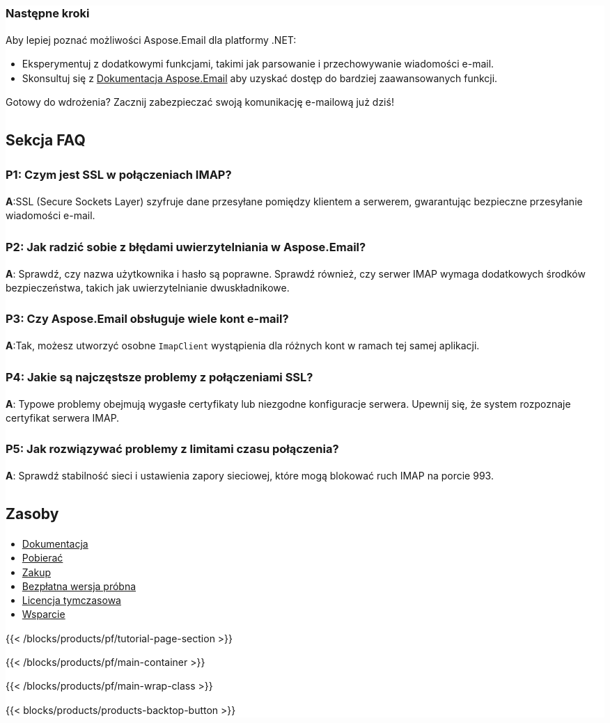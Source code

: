 ### Następne kroki
Aby lepiej poznać możliwości Aspose.Email dla platformy .NET:
- Eksperymentuj z dodatkowymi funkcjami, takimi jak parsowanie i przechowywanie wiadomości e-mail.
- Skonsultuj się z [Dokumentacja Aspose.Email](https://reference.aspose.com/email/net/) aby uzyskać dostęp do bardziej zaawansowanych funkcji.

Gotowy do wdrożenia? Zacznij zabezpieczać swoją komunikację e-mailową już dziś!

## Sekcja FAQ

### P1: Czym jest SSL w połączeniach IMAP?
**A**:SSL (Secure Sockets Layer) szyfruje dane przesyłane pomiędzy klientem a serwerem, gwarantując bezpieczne przesyłanie wiadomości e-mail.

### P2: Jak radzić sobie z błędami uwierzytelniania w Aspose.Email?
**A**: Sprawdź, czy nazwa użytkownika i hasło są poprawne. Sprawdź również, czy serwer IMAP wymaga dodatkowych środków bezpieczeństwa, takich jak uwierzytelnianie dwuskładnikowe.

### P3: Czy Aspose.Email obsługuje wiele kont e-mail?
**A**:Tak, możesz utworzyć osobne `ImapClient` wystąpienia dla różnych kont w ramach tej samej aplikacji.

### P4: Jakie są najczęstsze problemy z połączeniami SSL?
**A**: Typowe problemy obejmują wygasłe certyfikaty lub niezgodne konfiguracje serwera. Upewnij się, że system rozpoznaje certyfikat serwera IMAP.

### P5: Jak rozwiązywać problemy z limitami czasu połączenia?
**A**: Sprawdź stabilność sieci i ustawienia zapory sieciowej, które mogą blokować ruch IMAP na porcie 993.

## Zasoby
- [Dokumentacja](https://reference.aspose.com/email/net/)
- [Pobierać](https://releases.aspose.com/email/net/)
- [Zakup](https://purchase.aspose.com/buy)
- [Bezpłatna wersja próbna](https://releases.aspose.com/email/net/)
- [Licencja tymczasowa](https://purchase.aspose.com/temporary-license/)
- [Wsparcie](https://forum.aspose.com/c/email/10)

{{< /blocks/products/pf/tutorial-page-section >}}

{{< /blocks/products/pf/main-container >}}

{{< /blocks/products/pf/main-wrap-class >}}

{{< blocks/products/products-backtop-button >}}